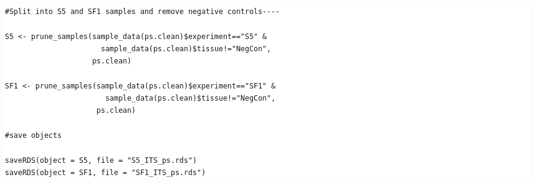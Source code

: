 ```
#Split into S5 and SF1 samples and remove negative controls----

S5 <- prune_samples(sample_data(ps.clean)$experiment=="S5" & 
                      sample_data(ps.clean)$tissue!="NegCon", 
                    ps.clean)

SF1 <- prune_samples(sample_data(ps.clean)$experiment=="SF1" & 
                       sample_data(ps.clean)$tissue!="NegCon", 
                     ps.clean)

#save objects

saveRDS(object = S5, file = "S5_ITS_ps.rds")
saveRDS(object = SF1, file = "SF1_ITS_ps.rds")

```

